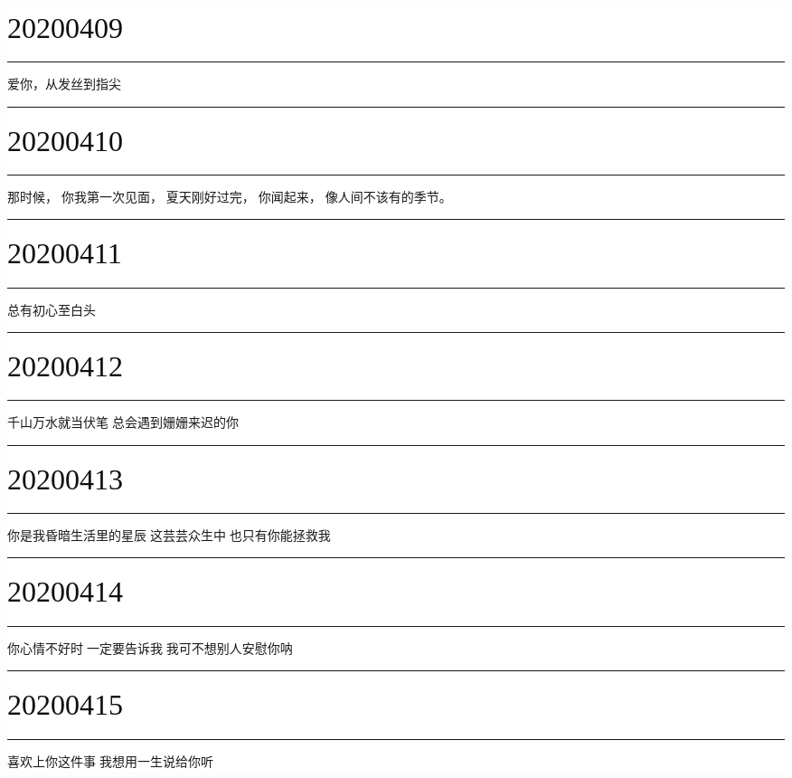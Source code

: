 <font size="6" color="fff" face="黑体">20200409</font>
***

爱你，从发丝到指尖

***

<font size="6" color="fff" face="黑体">20200410</font>
***

那时候，
你我第一次见面，
夏天刚好过完，
你闻起来，
像人间不该有的季节。

***

<font size="6" color="fff" face="黑体">20200411</font>
***

总有初心至白头

***

<font size="6" color="fff" face="黑体">20200412</font>
***

千山万水就当伏笔
总会遇到姗姗来迟的你

***

<font size="6" color="fff" face="黑体">20200413</font>
***

你是我昏暗生活里的星辰
这芸芸众生中
也只有你能拯救我

***

<font size="6" color="fff" face="黑体">20200414</font>
***

你心情不好时
一定要告诉我
我可不想别人安慰你呐

***

<font size="6" color="fff" face="黑体">20200415</font>
***

喜欢上你这件事
我想用一生说给你听
